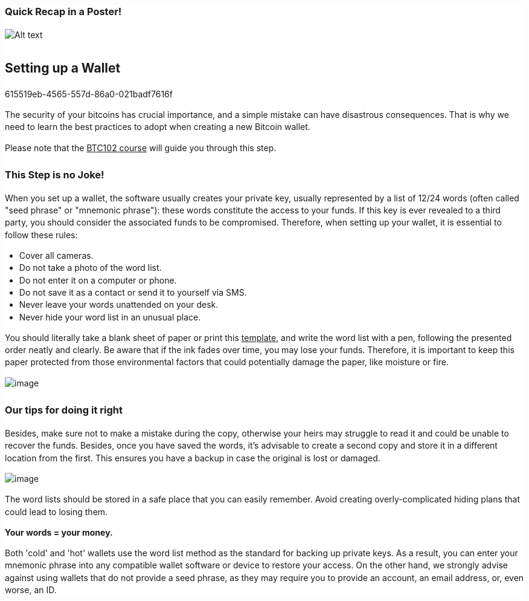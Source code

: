 ### Quick Recap in a Poster!

![Alt text](assets/posters/en/9._choose_the_right_wallet.webp)

## Setting up a Wallet
<chapterId>615519eb-4565-557d-86a0-021badf7616f</chapterId>

The security of your bitcoins has crucial importance, and a simple mistake can have disastrous consequences. That is why we need to learn the best practices to adopt when creating a new Bitcoin wallet.

Please note that the [BTC102 course](https://planb.network/en/courses/btc102) will guide you through this step.

### This Step is no Joke!

When you set up a wallet, the software usually creates your private key, usually represented by a list of 12/24 words (often called "seed phrase" or "mnemonic phrase"): these words constitute the access to your funds. If this key is ever revealed to a third party, you should consider the associated funds to be compromised. Therefore, when setting up your wallet, it is essential to follow these rules:

- Cover all cameras.
- Do not take a photo of the word list.
- Do not enter it on a computer or phone.
- Do not save it as a contact or send it to yourself via SMS.
- Never leave your words unattended on your desk.
- Never hide your word list in an unusual place.

You should literally take a blank sheet of paper or print this [template](https://bitcoiner.guide/backup.pdf), and write the word list with a pen, following the presented order neatly and clearly. Be aware that if the ink fades over time, you may lose your funds. Therefore, it is important to keep this paper protected from those environmental factors that could potentially damage the paper, like moisture or fire.

![image](assets/en/chapter7/0.webp)

### Our tips for doing it right
Besides, make sure not to make a mistake during the copy, otherwise your heirs may struggle to read it and could be unable to recover the funds. Besides, once you have saved the words, it’s advisable to create a second copy and store it in a different location from the first. This ensures you have a backup in case the original is lost or damaged.

![image](assets/en/chapter7/1.webp)

The word lists should be stored in a safe place that you can easily remember. Avoid creating overly-complicated hiding plans that could lead to losing them.

**Your words = your money.**

Both 'cold' and 'hot' wallets use the word list method as the standard for backing up private keys. As a result, you can enter your mnemonic phrase into any compatible wallet software or device to restore your access. On the other hand, we strongly advise against using wallets that do not provide a seed phrase, as they may require you to provide an account, an email address, or, even worse, an ID.
